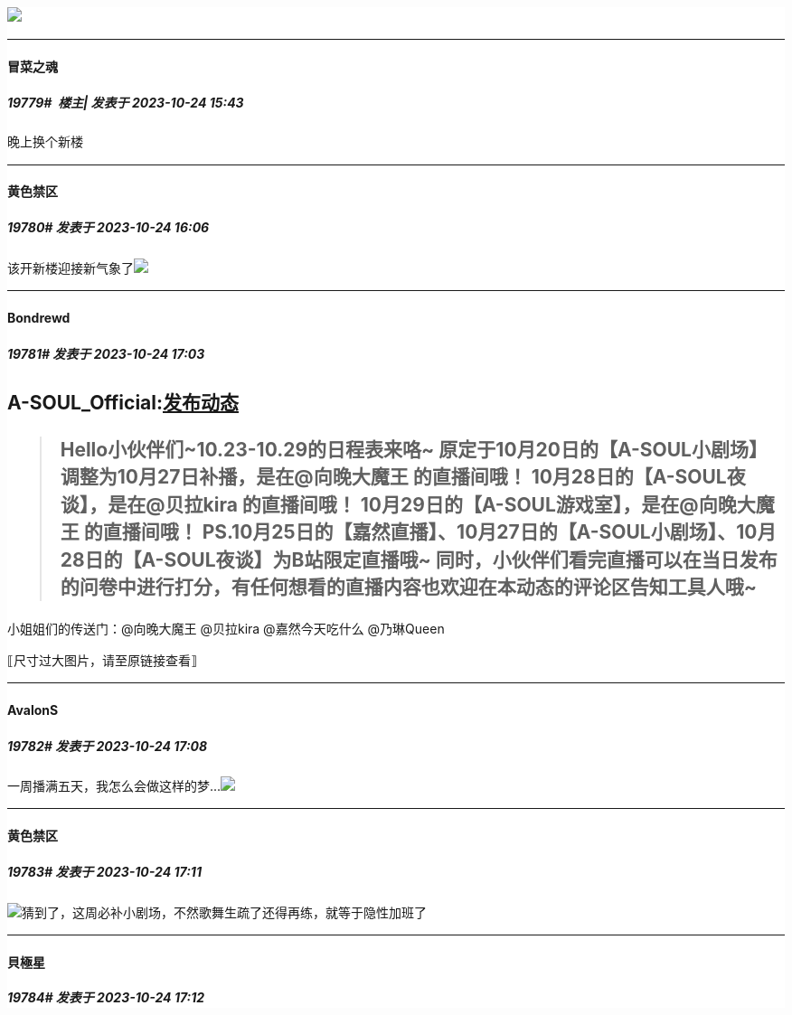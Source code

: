<img src="https://p.sda1.dev/13/80234635a1978e98bf4c1eda7d1d0f8d/1698128550.jpg" referrerpolicy="no-referrer"></blockquote>


*****

####  冒菜之魂  
##### 19779#         楼主| 发表于 2023-10-24 15:43

晚上换个新楼


*****

####  黄色禁区  
##### 19780#       发表于 2023-10-24 16:06

该开新楼迎接新气象了<img src="https://static.saraba1st.com/image/smiley/face2017/018.png" referrerpolicy="no-referrer">


*****

####  Bondrewd  
##### 19781#       发表于 2023-10-24 17:03

<strong>A-SOUL_Official</strong>:<strong>[发布动态](https://t.bilibili.com/855986097336877081)</strong><blockquote>Hello小伙伴们~10.23-10.29的日程表来咯~ 
原定于10月20日的【A-SOUL小剧场】调整为10月27日补播，是在@向晚大魔王 的直播间哦！
10月28日的【A-SOUL夜谈】，是在@贝拉kira 的直播间哦！
10月29日的【A-SOUL游戏室】，是在@向晚大魔王 的直播间哦！
PS.10月25日的【嘉然直播】、10月27日的【A-SOUL小剧场】、10月28日的【A-SOUL夜谈】为B站限定直播哦~
同时，小伙伴们看完直播可以在当日发布的问卷中进行打分，有任何想看的直播内容也欢迎在本动态的评论区告知工具人哦~
--------------------------------------------------------------
小姐姐们的传送门：@向晚大魔王 @贝拉kira @嘉然今天吃什么 @乃琳Queen

⟦尺寸过大图片，请至原链接查看⟧</blockquote>

*****

####  AvalonS  
##### 19782#       发表于 2023-10-24 17:08

一周播满五天，我怎么会做这样的梦...<img src="https://static.saraba1st.com/image/smiley/face2017/111.png" referrerpolicy="no-referrer">

*****

####  黄色禁区  
##### 19783#       发表于 2023-10-24 17:11

<img src="https://static.saraba1st.com/image/smiley/face2017/067.png" referrerpolicy="no-referrer">猜到了，这周必补小剧场，不然歌舞生疏了还得再练，就等于隐性加班了

*****

####  貝極星  
##### 19784#       发表于 2023-10-24 17:12
